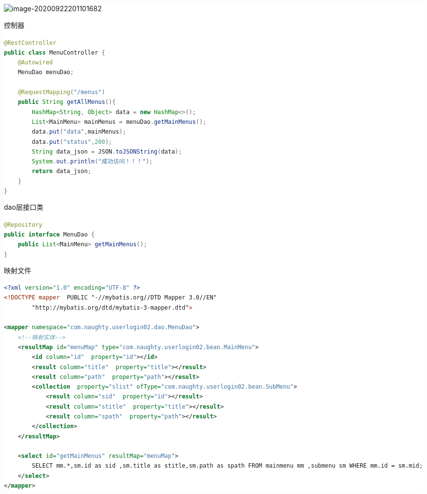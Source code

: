 ![image-20200922201101682](E:\Download\Typora\image-20200922201101682.png)

控制器

```java
@RestController
public class MenuController {
    @Autowired
    MenuDao menuDao;

    @RequestMapping("/menus")
    public String getAllMenus(){
        HashMap<String, Object> data = new HashMap<>();
        List<MainMenu> mainMenus = menuDao.getMainMenus();
        data.put("data",mainMenus);
        data.put("status",200);
        String data_json = JSON.toJSONString(data);
        System.out.println("成功访问！！！");
        return data_json;
    }
}
```

dao层接口类

```java
@Repository
public interface MenuDao {
    public List<MainMenu> getMainMenus();
}
```

映射文件

```xml
<?xml version="1.0" encoding="UTF-8" ?>
<!DOCTYPE mapper  PUBLIC "-//mybatis.org//DTD Mapper 3.0//EN"
        "http://mybatis.org/dtd/mybatis-3-mapper.dtd">

<mapper namespace="com.naughty.userlogin02.dao.MenuDao">
    <!--映射实体-->
    <resultMap id="menuMap" type="com.naughty.userlogin02.bean.MainMenu">
        <id column="id"  property="id"></id>
        <result column="title"  property="title"></result>
        <result column="path"  property="path"></result>
        <collection  property="slist" ofType="com.naughty.userlogin02.bean.SubMenu">
            <result column="sid"  property="id"></result>
            <result column="stitle"  property="title"></result>
            <result column="spath"  property="path"></result>
        </collection>
    </resultMap>

    <select id="getMainMenus" resultMap="menuMap">
        SELECT mm.*,sm.id as sid ,sm.title as stitle,sm.path as spath FROM mainmenu mm ,submenu sm WHERE mm.id = sm.mid;
    </select>
</mapper>
```
